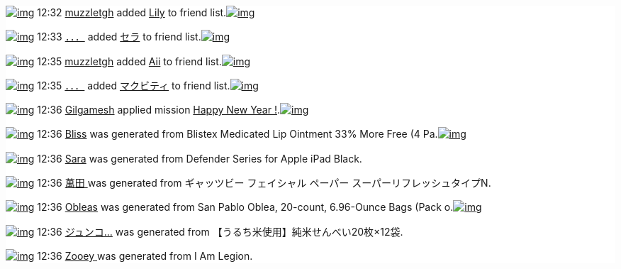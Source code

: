 [![img](http://img43.imageshack.us/img43/8563/1yye.jpg)](http://www.barcodekanojo.com/user/430961/muzzletgh) 12:32 [muzzletgh](http://www.barcodekanojo.com/user/430961/muzzletgh) added [Lily](http://www.barcodekanojo.com/kanojo/1296430/Lily) to friend list.[![img](http://kacdn04.appspot.com/5034115061514240/4f69.png)](http://www.barcodekanojo.com/kanojo/1296430/Lily)

[![img](http://img401.imageshack.us/img401/5151/sc7d.jpg)](http://www.barcodekanojo.com/user/207315/%EF%BC%8E%EF%BC%8E%EF%BC%8E) 12:33 [．．．](http://www.barcodekanojo.com/user/207315/%EF%BC%8E%EF%BC%8E%EF%BC%8E) added [セラ](http://www.barcodekanojo.com/kanojo/2537394/%E3%82%BB%E3%83%A9) to friend list.[![img](http://kacdn05.appspot.com/5446568287141888/90a3.png)](http://www.barcodekanojo.com/kanojo/2537394/%E3%82%BB%E3%83%A9)

[![img](http://img43.imageshack.us/img43/8563/1yye.jpg)](http://www.barcodekanojo.com/user/430961/muzzletgh) 12:35 [muzzletgh](http://www.barcodekanojo.com/user/430961/muzzletgh) added [Aii](http://www.barcodekanojo.com/kanojo/52347/Aii) to friend list.[![img](http://img513.imageshack.us/img513/8243/m4cg.png)](http://www.barcodekanojo.com/kanojo/52347/Aii)

[![img](http://img401.imageshack.us/img401/5151/sc7d.jpg)](http://www.barcodekanojo.com/user/207315/%EF%BC%8E%EF%BC%8E%EF%BC%8E) 12:35 [．．．](http://www.barcodekanojo.com/user/207315/%EF%BC%8E%EF%BC%8E%EF%BC%8E) added [マクビティ](http://www.barcodekanojo.com/kanojo/2317679/%E3%83%9E%E3%82%AF%E3%83%93%E3%83%86%E3%82%A3) to friend list.[![img](http://kacdn04.appspot.com/6263221421867008/6608.png)](http://www.barcodekanojo.com/kanojo/2317679/%E3%83%9E%E3%82%AF%E3%83%93%E3%83%86%E3%82%A3)

[![img](http://kacdn04.appspot.com/5372552310423552/41a2.jpg)](http://www.barcodekanojo.com/user/261800/Gilgamesh) 12:36 [Gilgamesh](http://www.barcodekanojo.com/user/261800/Gilgamesh) applied mission [Happy New Year !](http://www.barcodekanojo.com/kanojo/2735956/Ophelia).[![img](http://kacdn05.appspot.com/6121230339932160/83f3e.png)](http://www.barcodekanojo.com/kanojo/2735956/Ophelia)

[![img](http://kacdn05.appspot.com/4906869944483840/5577.png)](http://www.barcodekanojo.com/kanojo/2735958/Bliss) 12:36 [Bliss](http://www.barcodekanojo.com/kanojo/2735958/Bliss) was generated from Blistex Medicated Lip Ointment 33% More Free (4 Pa.[![img](http://kacdn01.appspot.com/6099332449173504/8fa8.jpg)](http://www.barcodekanojo.com/product_images/barcode/5274606/1389324926/50x50xBlistex,P20Medicated,P20Lip,P20Ointment,P2033,P25,P20More,P20Free,P20,P284,P20Pa.jpg,qw=88,ah=88.pagespeed.ic.j6gIclQk-o.jpg)

[![img](http://kacdn08.appspot.com/6532073758130176/d36a8.png)](http://www.barcodekanojo.com/kanojo/2735959/Sara) 12:36 [Sara](http://www.barcodekanojo.com/kanojo/2735959/Sara) was generated from Defender Series for Apple iPad Black.

[![img](http://kacdn02.appspot.com/5498067897810944/9eae4.png)](http://www.barcodekanojo.com/kanojo/2735960/%E8%90%AC%E7%94%B0%20) 12:36 [萬田 ](http://www.barcodekanojo.com/kanojo/2735960/%E8%90%AC%E7%94%B0%20) was generated from ギャッツビー フェイシャル ペーパー スーパーリフレッシュタイプN.

[![img](http://kacdn04.appspot.com/4674537715138560/451e.png)](http://www.barcodekanojo.com/kanojo/2735961/Obleas) 12:36 [Obleas](http://www.barcodekanojo.com/kanojo/2735961/Obleas) was generated from San Pablo Oblea, 20-count, 6.96-Ounce Bags (Pack o.[![img](http://img853.imageshack.us/img853/8736/fwhp.jpg)](http://www.barcodekanojo.com/product_images/barcode/5274609/1389324932/50x50xSan,P20Pablo,P20Oblea,P2C,P2020-count,P2C,P206.96-Ounce,P20Bags,P20,P28Pack,P20o.jpg,qw=88,ah=88.pagespeed.ic.oJOMWwrUrR.jpg)

[![img](http://kacdn02.appspot.com/5175254397747200/a5151.png)](http://www.barcodekanojo.com/kanojo/2735962/%E3%82%B8%E3%83%A5%E3%83%B3%E3%82%B3%E2%80%A6) 12:36 [ジュンコ…](http://www.barcodekanojo.com/kanojo/2735962/%E3%82%B8%E3%83%A5%E3%83%B3%E3%82%B3%E2%80%A6) was generated from 【うるち米使用】純米せんべい20枚×12袋.

[![img](http://kacdn08.appspot.com/4753807242166272/37dc.png)](http://www.barcodekanojo.com/kanojo/2735963/Zooey%20) 12:36 [Zooey ](http://www.barcodekanojo.com/kanojo/2735963/Zooey%20) was generated from I Am Legion.
